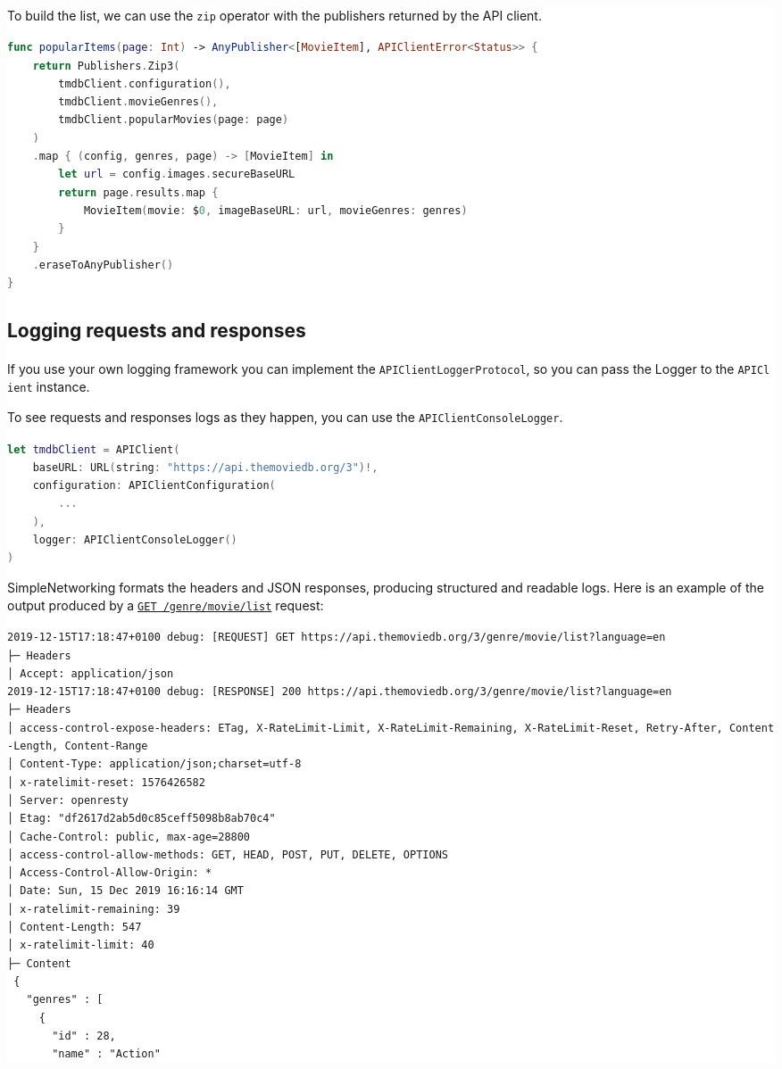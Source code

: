 To build the list, we can use the `zip` operator with the publishers returned by the API client.

```Swift
func popularItems(page: Int) -> AnyPublisher<[MovieItem], APIClientError<Status>> {
    return Publishers.Zip3(
        tmdbClient.configuration(),
        tmdbClient.movieGenres(),
        tmdbClient.popularMovies(page: page)
    )
    .map { (config, genres, page) -> [MovieItem] in
        let url = config.images.secureBaseURL
        return page.results.map {
            MovieItem(movie: $0, imageBaseURL: url, movieGenres: genres)
        }
    }
    .eraseToAnyPublisher()
}
```

## Logging requests and responses
If you use your own logging framework you can implement the  `APIClientLoggerProtocol`, so you can pass the Logger to the `APIClient` instance.

To see requests and responses logs as they happen, you can use the  `APIClientConsoleLogger`.

```Swift
let tmdbClient = APIClient(
    baseURL: URL(string: "https://api.themoviedb.org/3")!,
    configuration: APIClientConfiguration(
        ...
    ),
    logger: APIClientConsoleLogger()
)
```

SimpleNetworking formats the headers and JSON responses, producing structured and readable logs. Here is an example of the output produced by a [`GET /genre/movie/list`](https://developers.themoviedb.org/3/genres/get-movie-list) request:

```
2019-12-15T17:18:47+0100 debug: [REQUEST] GET https://api.themoviedb.org/3/genre/movie/list?language=en
├─ Headers
│ Accept: application/json
2019-12-15T17:18:47+0100 debug: [RESPONSE] 200 https://api.themoviedb.org/3/genre/movie/list?language=en
├─ Headers
│ access-control-expose-headers: ETag, X-RateLimit-Limit, X-RateLimit-Remaining, X-RateLimit-Reset, Retry-After, Content-Length, Content-Range
│ Content-Type: application/json;charset=utf-8
│ x-ratelimit-reset: 1576426582
│ Server: openresty
│ Etag: "df2617d2ab5d0c85ceff5098b8ab70c4"
│ Cache-Control: public, max-age=28800
│ access-control-allow-methods: GET, HEAD, POST, PUT, DELETE, OPTIONS
│ Access-Control-Allow-Origin: *
│ Date: Sun, 15 Dec 2019 16:16:14 GMT
│ x-ratelimit-remaining: 39
│ Content-Length: 547
│ x-ratelimit-limit: 40
├─ Content
 {
   "genres" : [
     {
       "id" : 28,
       "name" : "Action"
```